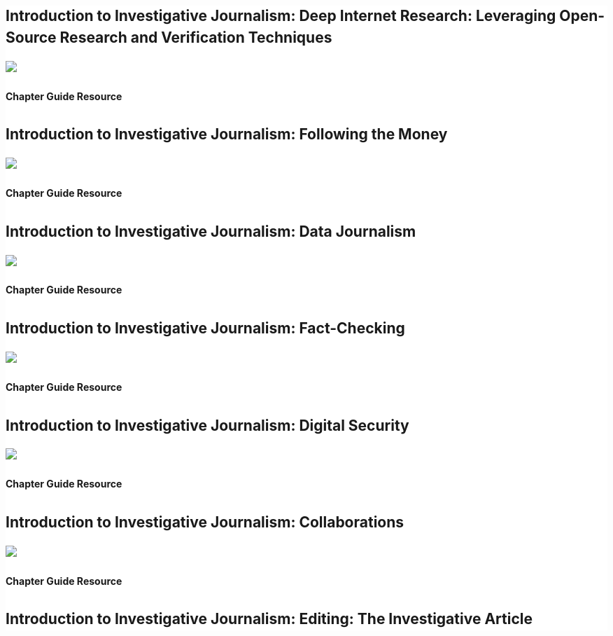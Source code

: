 ## Introduction to Investigative Journalism: Deep Internet Research: Leveraging Open-Source Research and Verification Techniques

[![](https://gijn.org/wp-content/uploads/2024/10/5._Follow_The_Money-771x514.jpg)](https://gijn.org/resource/introduction-investigative-journalism-following-money/)

#### Chapter Guide Resource

## Introduction to Investigative Journalism: Following the Money

[![](https://gijn.org/wp-content/uploads/2024/11/6._Intro_to_Data_Journalism-5-1-771x514.jpg)](https://gijn.org/resource/introduction-investigative-journalism-data-journalism/)

#### Chapter Guide Resource

## Introduction to Investigative Journalism: Data Journalism

[![](https://gijn.org/wp-content/uploads/2024/09/9.-Fact-Checking-771x514.jpg)](https://gijn.org/resource/introduction-investigative-journalism-fact-checking/)

#### Chapter Guide Resource

## Introduction to Investigative Journalism: Fact-Checking

[![](https://gijn.org/wp-content/uploads/2024/08/7._Digital_Security-3-771x514.jpg)](https://gijn.org/resource/introduction-investigative-journalism-digital-security/)

#### Chapter Guide Resource

## Introduction to Investigative Journalism: Digital Security

[![](https://gijn.org/wp-content/uploads/2024/08/8._Art_of_Collaboration-1-771x514.jpg)](https://gijn.org/resource/introduction-investigative-journalism-collaborations/)

#### Chapter Guide Resource

## Introduction to Investigative Journalism: Collaborations

[![](https://gijn.org/wp-content/uploads/2024/10/10._Organizing_Your_Months_Long_Investigation-771x514.jpg)](https://gijn.org/resource/introduction-investigative-journalism-editing/)

#### Chapter Guide Resource

## Introduction to Investigative Journalism: Editing: The Investigative Article
